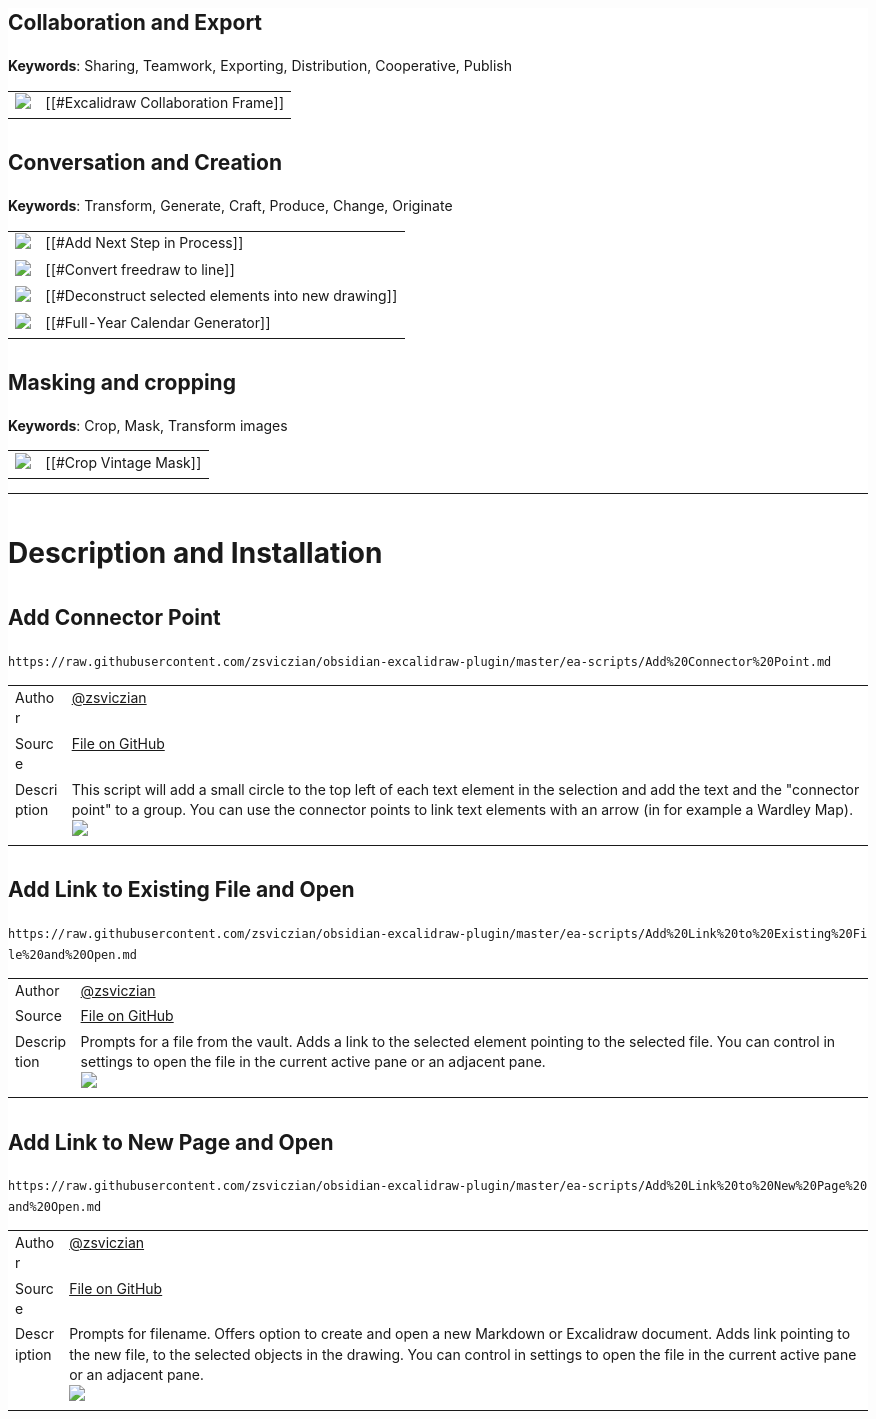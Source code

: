 ## Collaboration and Export
**Keywords**: Sharing, Teamwork, Exporting, Distribution, Cooperative, Publish

|    |     |
|----|-----|
|<div><img src="https://raw.githubusercontent.com/zsviczian/obsidian-excalidraw-plugin/master/ea-scripts/Excalidraw%20Collaboration%20Frame.svg"/></div>|[[#Excalidraw Collaboration Frame]]|

## Conversation and Creation
**Keywords**: Transform, Generate, Craft, Produce, Change, Originate

|    |     |
|----|-----|
|<div><img src="https://raw.githubusercontent.com/zsviczian/obsidian-excalidraw-plugin/master/ea-scripts/Add%20Next%20Step%20in%20Process.svg"/></div>|[[#Add Next Step in Process]]|
|<div><img src="https://raw.githubusercontent.com/zsviczian/obsidian-excalidraw-plugin/master/ea-scripts/Convert%20freedraw%20to%20line.svg"/></div>|[[#Convert freedraw to line]]|
|<div><img src="https://raw.githubusercontent.com/zsviczian/obsidian-excalidraw-plugin/master/ea-scripts/Deconstruct%20selected%20elements%20into%20new%20drawing.svg"/></div>|[[#Deconstruct selected elements into new drawing]]|
|<div><img src="https://raw.githubusercontent.com/zsviczian/obsidian-excalidraw-plugin/master/ea-scripts/Full-Year%20Calendar%20Generator.svg"/></div>|[[#Full-Year Calendar Generator]]|

## Masking and cropping
**Keywords**: Crop, Mask, Transform images

|    |     |
|----|-----|
|<div><img src="https://raw.githubusercontent.com/zsviczian/obsidian-excalidraw-plugin/master/ea-scripts/Crop%20Vintage%20Mask.svg"/></div>|[[#Crop Vintage Mask]]|


---

# Description and Installation

## Add Connector Point
```excalidraw-script-install
https://raw.githubusercontent.com/zsviczian/obsidian-excalidraw-plugin/master/ea-scripts/Add%20Connector%20Point.md
```
<table><tr  valign='top'><td class="label">Author</td><td class="data"><a href='https://github.com/zsviczian'>@zsviczian</a></td></tr><tr valign='top'><td class="label">Source</td><td class="data"><a href='https://github.com/zsviczian/obsidian-excalidraw-plugin/blob/master/ea-scripts/Add%20Connector%20Point.md'>File on GitHub</a></td></tr><tr valign='top'><td class="label">Description</td><td class="data">This script will add a small circle to the top left of each text element in the selection and add the text and the "connector point" to a group. You can use the connector points to link text elements with an arrow (in for example a Wardley Map).<br><img src='https://raw.githubusercontent.com/zsviczian/obsidian-excalidraw-plugin/master/images/scripts-bullet-point.jpg'></td></tr></table>

## Add Link to Existing File and Open
```excalidraw-script-install
https://raw.githubusercontent.com/zsviczian/obsidian-excalidraw-plugin/master/ea-scripts/Add%20Link%20to%20Existing%20File%20and%20Open.md
```
<table><tr  valign='top'><td class="label">Author</td><td class="data"><a href='https://github.com/zsviczian'>@zsviczian</a></td></tr><tr valign='top'><td class="label">Source</td><td class="data"><a href='https://github.com/zsviczian/obsidian-excalidraw-plugin/blob/master/ea-scripts/Add%20Link%20to%20Existing%20File%20and%20Open.md'>File on GitHub</a></td></tr><tr valign='top'><td class="label">Description</td><td class="data">Prompts for a file from the vault. Adds a link to the selected element pointing to the selected file. You can control in settings to open the file in the current active pane or an adjacent pane.<br><img src='https://raw.githubusercontent.com/zsviczian/obsidian-excalidraw-plugin/master/images/scripts-add-link-and-open.jpg'></td></tr></table>

## Add Link to New Page and Open
```excalidraw-script-install
https://raw.githubusercontent.com/zsviczian/obsidian-excalidraw-plugin/master/ea-scripts/Add%20Link%20to%20New%20Page%20and%20Open.md
```
<table><tr  valign='top'><td class="label">Author</td><td class="data"><a href='https://github.com/zsviczian'>@zsviczian</a></td></tr><tr valign='top'><td class="label">Source</td><td class="data"><a href='https://github.com/zsviczian/obsidian-excalidraw-plugin/blob/master/ea-scripts/Add%20Link%20to%20New%20Page%20and%20Open.md'>File on GitHub</a></td></tr><tr valign='top'><td class="label">Description</td><td class="data">Prompts for filename. Offers option to create and open a new Markdown or Excalidraw document. Adds link pointing to the new file, to the selected objects in the drawing. You can control in settings to open the file in the current active pane or an adjacent pane.<br><img src='https://raw.githubusercontent.com/zsviczian/obsidian-excalidraw-plugin/master/images/scripts-add-link-to-new-page-and-pen.jpg'></td></tr></table>
